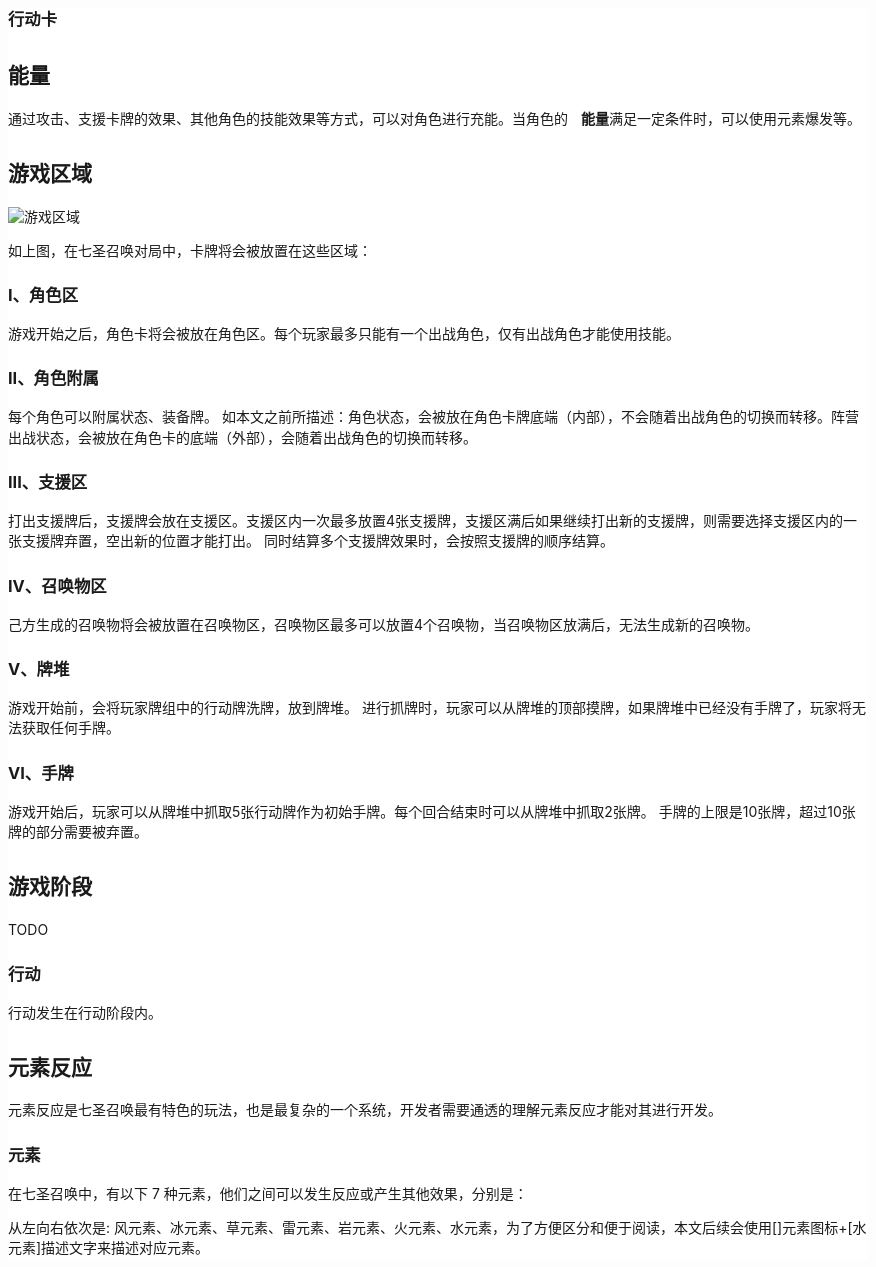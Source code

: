 ### 行动卡
## 能量
通过攻击、支援卡牌的效果、其他角色的技能效果等方式，可以对角色进行充能。当角色的<span class="energy cost">ㅤ</span>**能量**满足一定条件时，可以使用元素爆发等。

## 游戏区域

![游戏区域](https://githubimg.ngworks.cn/GeniusInvokationImg/GameScene/game_area.png)

如上图，在七圣召唤对局中，卡牌将会被放置在这些区域：
### I、角色区
游戏开始之后，角色卡将会被放在角色区。每个玩家最多只能有一个出战角色，仅有出战角色才能使用技能。
### II、角色附属
每个角色可以附属状态、装备牌。
如本文之前所描述：角色状态，会被放在角色卡牌底端（内部），不会随着出战角色的切换而转移。阵营出战状态，会被放在角色卡的底端（外部），会随着出战角色的切换而转移。
### III、支援区
打出支援牌后，支援牌会放在支援区。支援区内一次最多放置4张支援牌，支援区满后如果继续打出新的支援牌，则需要选择支援区内的一张支援牌弃置，空出新的位置才能打出。
同时结算多个支援牌效果时，会按照支援牌的顺序结算。
### IV、召唤物区
己方生成的召唤物将会被放置在召唤物区，召唤物区最多可以放置4个召唤物，当召唤物区放满后，无法生成新的召唤物。
### V、牌堆
游戏开始前，会将玩家牌组中的行动牌洗牌，放到牌堆。
进行抓牌时，玩家可以从牌堆的顶部摸牌，如果牌堆中已经没有手牌了，玩家将无法获取任何手牌。
### VI、手牌
游戏开始后，玩家可以从牌堆中抓取5张行动牌作为初始手牌。每个回合结束时可以从牌堆中抓取2张牌。
手牌的上限是10张牌，超过10张牌的部分需要被弃置。

## 游戏阶段
TODO
### 行动
行动发生在行动阶段内。

## 元素反应

元素反应是七圣召唤最有特色的玩法，也是最复杂的一个系统，开发者需要通透的理解元素反应才能对其进行开发。

### 元素

在七圣召唤中，有以下 7 种元素，他们之间可以发生反应或产生其他效果，分别是：

<span class="icon-anemo"></span> <span class="icon-cryo"></span> <span class="icon-dendro"></span> <span class="icon-electro"></span> <span class="icon-geo"></span> <span class="icon-pyro"></span> <span class="icon-hydro"></span>

从左向右依次是:
<span class="anemo">风元素</span>、<span class="cryo">冰元素</span>、<span class="dendro">草元素</span>、<span class="electro">雷元素</span>、<span class="geo">岩元素</span>、<span class="pyro">火元素</span>、<span class="hydro">水元素</span>，为了方便区分和便于阅读，本文后续会使用[<span class="hydro"></span>]元素图标+[<span class="text-hydro">水元素</span>]描述文字来描述对应元素。
